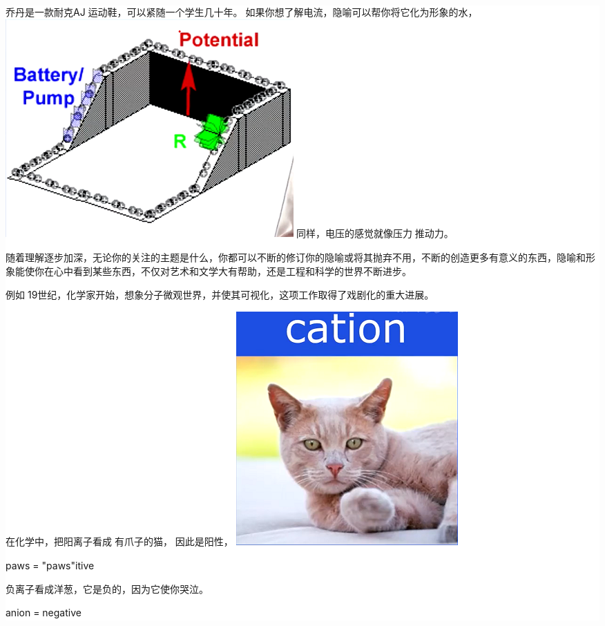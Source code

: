 乔丹是一款耐克AJ 运动鞋，可以紧随一个学生几十年。 
如果你想了解电流，隐喻可以帮你将它化为形象的水， 
![alt 电流.png](imgs/%E7%94%B5%E6%B5%81.png) 
同样，电压的感觉就像压力 推动力。 

随着理解逐步加深，无论你的关注的主题是什么，你都可以不断的修订你的隐喻或将其抛弃不用，不断的创造更多有意义的东西，隐喻和形象能使你在心中看到某些东西，不仅对艺术和文学大有帮助，还是工程和科学的世界不断进步。 

例如 19世纪，化学家开始，想象分子微观世界，并使其可视化，这项工作取得了戏剧化的重大进展。 

在化学中，把阳离子看成 有爪子的猫， 因此是阳性，
![alt cation.png](imgs/cation.png)  

paws = "paws"itive  

负离子看成洋葱，它是负的，因为它使你哭泣。 

anion = negative 